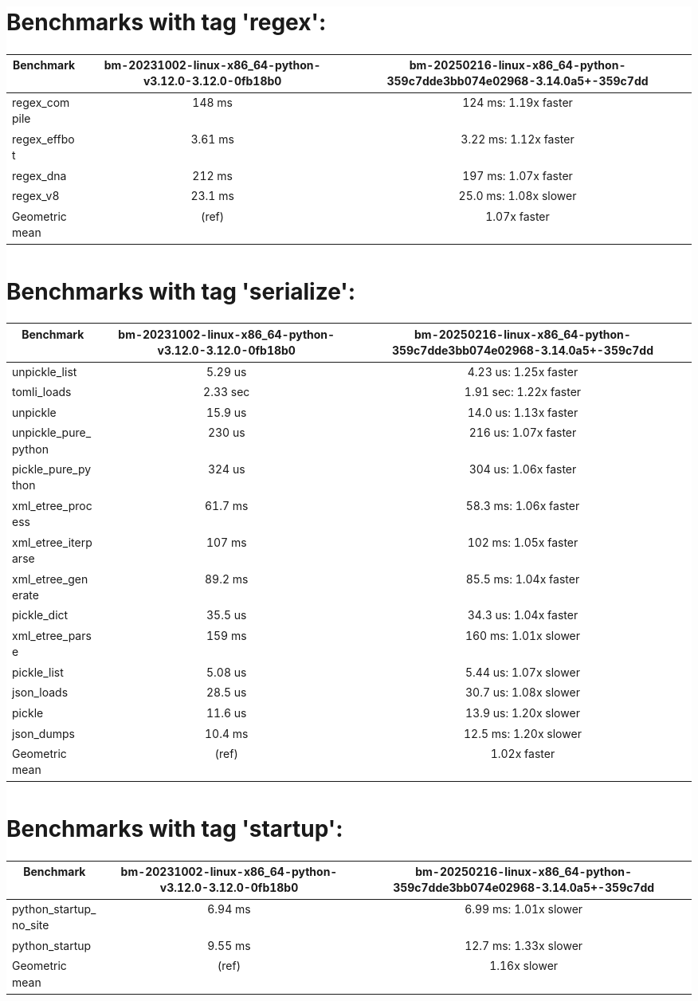 Benchmarks with tag 'regex':
============================

| Benchmark      | bm-20231002-linux-x86_64-python-v3.12.0-3.12.0-0fb18b0 | bm-20250216-linux-x86_64-python-359c7dde3bb074e02968-3.14.0a5+-359c7dd |
|----------------|:------------------------------------------------------:|:----------------------------------------------------------------------:|
| regex_compile  | 148 ms                                                 | 124 ms: 1.19x faster                                                   |
| regex_effbot   | 3.61 ms                                                | 3.22 ms: 1.12x faster                                                  |
| regex_dna      | 212 ms                                                 | 197 ms: 1.07x faster                                                   |
| regex_v8       | 23.1 ms                                                | 25.0 ms: 1.08x slower                                                  |
| Geometric mean | (ref)                                                  | 1.07x faster                                                           |

Benchmarks with tag 'serialize':
================================

| Benchmark            | bm-20231002-linux-x86_64-python-v3.12.0-3.12.0-0fb18b0 | bm-20250216-linux-x86_64-python-359c7dde3bb074e02968-3.14.0a5+-359c7dd |
|----------------------|:------------------------------------------------------:|:----------------------------------------------------------------------:|
| unpickle_list        | 5.29 us                                                | 4.23 us: 1.25x faster                                                  |
| tomli_loads          | 2.33 sec                                               | 1.91 sec: 1.22x faster                                                 |
| unpickle             | 15.9 us                                                | 14.0 us: 1.13x faster                                                  |
| unpickle_pure_python | 230 us                                                 | 216 us: 1.07x faster                                                   |
| pickle_pure_python   | 324 us                                                 | 304 us: 1.06x faster                                                   |
| xml_etree_process    | 61.7 ms                                                | 58.3 ms: 1.06x faster                                                  |
| xml_etree_iterparse  | 107 ms                                                 | 102 ms: 1.05x faster                                                   |
| xml_etree_generate   | 89.2 ms                                                | 85.5 ms: 1.04x faster                                                  |
| pickle_dict          | 35.5 us                                                | 34.3 us: 1.04x faster                                                  |
| xml_etree_parse      | 159 ms                                                 | 160 ms: 1.01x slower                                                   |
| pickle_list          | 5.08 us                                                | 5.44 us: 1.07x slower                                                  |
| json_loads           | 28.5 us                                                | 30.7 us: 1.08x slower                                                  |
| pickle               | 11.6 us                                                | 13.9 us: 1.20x slower                                                  |
| json_dumps           | 10.4 ms                                                | 12.5 ms: 1.20x slower                                                  |
| Geometric mean       | (ref)                                                  | 1.02x faster                                                           |

Benchmarks with tag 'startup':
==============================

| Benchmark              | bm-20231002-linux-x86_64-python-v3.12.0-3.12.0-0fb18b0 | bm-20250216-linux-x86_64-python-359c7dde3bb074e02968-3.14.0a5+-359c7dd |
|------------------------|:------------------------------------------------------:|:----------------------------------------------------------------------:|
| python_startup_no_site | 6.94 ms                                                | 6.99 ms: 1.01x slower                                                  |
| python_startup         | 9.55 ms                                                | 12.7 ms: 1.33x slower                                                  |
| Geometric mean         | (ref)                                                  | 1.16x slower                                                           |
